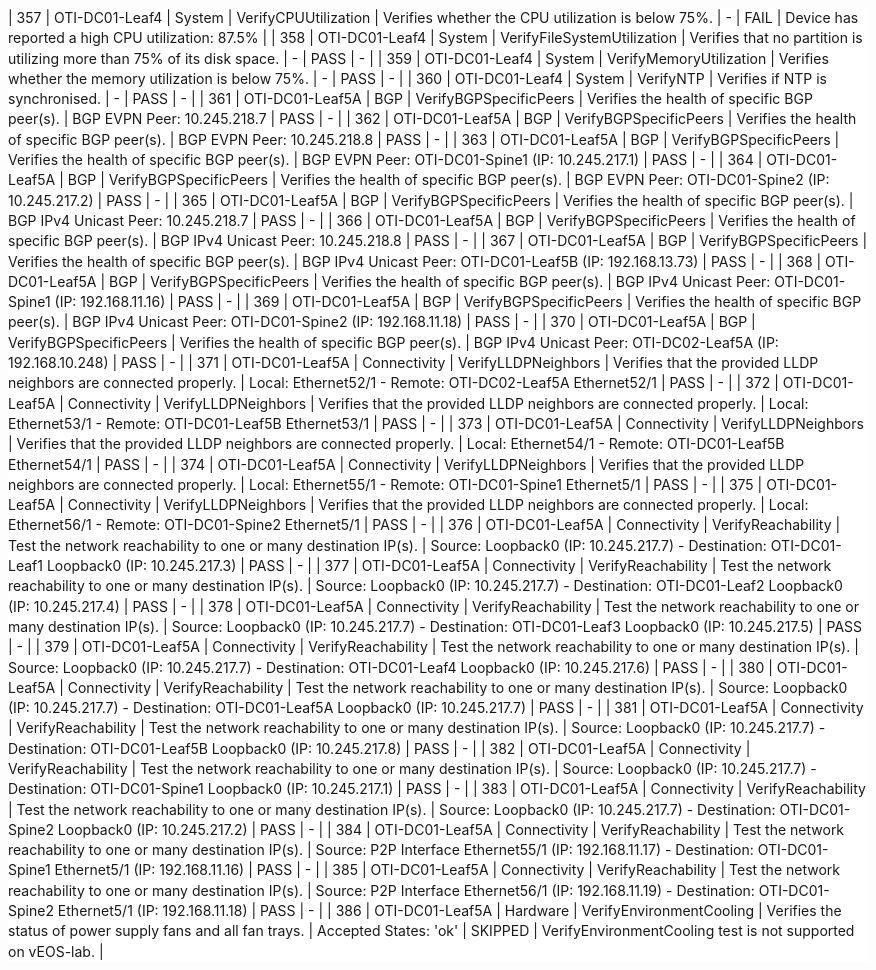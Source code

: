 | 357 | OTI-DC01-Leaf4 | System | VerifyCPUUtilization | Verifies whether the CPU utilization is below 75%. | - | FAIL | Device has reported a high CPU utilization: 87.5% |
| 358 | OTI-DC01-Leaf4 | System | VerifyFileSystemUtilization | Verifies that no partition is utilizing more than 75% of its disk space. | - | PASS | - |
| 359 | OTI-DC01-Leaf4 | System | VerifyMemoryUtilization | Verifies whether the memory utilization is below 75%. | - | PASS | - |
| 360 | OTI-DC01-Leaf4 | System | VerifyNTP | Verifies if NTP is synchronised. | - | PASS | - |
| 361 | OTI-DC01-Leaf5A | BGP | VerifyBGPSpecificPeers | Verifies the health of specific BGP peer(s). | BGP EVPN Peer: 10.245.218.7 | PASS | - |
| 362 | OTI-DC01-Leaf5A | BGP | VerifyBGPSpecificPeers | Verifies the health of specific BGP peer(s). | BGP EVPN Peer: 10.245.218.8 | PASS | - |
| 363 | OTI-DC01-Leaf5A | BGP | VerifyBGPSpecificPeers | Verifies the health of specific BGP peer(s). | BGP EVPN Peer: OTI-DC01-Spine1 (IP: 10.245.217.1) | PASS | - |
| 364 | OTI-DC01-Leaf5A | BGP | VerifyBGPSpecificPeers | Verifies the health of specific BGP peer(s). | BGP EVPN Peer: OTI-DC01-Spine2 (IP: 10.245.217.2) | PASS | - |
| 365 | OTI-DC01-Leaf5A | BGP | VerifyBGPSpecificPeers | Verifies the health of specific BGP peer(s). | BGP IPv4 Unicast Peer: 10.245.218.7 | PASS | - |
| 366 | OTI-DC01-Leaf5A | BGP | VerifyBGPSpecificPeers | Verifies the health of specific BGP peer(s). | BGP IPv4 Unicast Peer: 10.245.218.8 | PASS | - |
| 367 | OTI-DC01-Leaf5A | BGP | VerifyBGPSpecificPeers | Verifies the health of specific BGP peer(s). | BGP IPv4 Unicast Peer: OTI-DC01-Leaf5B (IP: 192.168.13.73) | PASS | - |
| 368 | OTI-DC01-Leaf5A | BGP | VerifyBGPSpecificPeers | Verifies the health of specific BGP peer(s). | BGP IPv4 Unicast Peer: OTI-DC01-Spine1 (IP: 192.168.11.16) | PASS | - |
| 369 | OTI-DC01-Leaf5A | BGP | VerifyBGPSpecificPeers | Verifies the health of specific BGP peer(s). | BGP IPv4 Unicast Peer: OTI-DC01-Spine2 (IP: 192.168.11.18) | PASS | - |
| 370 | OTI-DC01-Leaf5A | BGP | VerifyBGPSpecificPeers | Verifies the health of specific BGP peer(s). | BGP IPv4 Unicast Peer: OTI-DC02-Leaf5A (IP: 192.168.10.248) | PASS | - |
| 371 | OTI-DC01-Leaf5A | Connectivity | VerifyLLDPNeighbors | Verifies that the provided LLDP neighbors are connected properly. | Local: Ethernet52/1 - Remote: OTI-DC02-Leaf5A Ethernet52/1 | PASS | - |
| 372 | OTI-DC01-Leaf5A | Connectivity | VerifyLLDPNeighbors | Verifies that the provided LLDP neighbors are connected properly. | Local: Ethernet53/1 - Remote: OTI-DC01-Leaf5B Ethernet53/1 | PASS | - |
| 373 | OTI-DC01-Leaf5A | Connectivity | VerifyLLDPNeighbors | Verifies that the provided LLDP neighbors are connected properly. | Local: Ethernet54/1 - Remote: OTI-DC01-Leaf5B Ethernet54/1 | PASS | - |
| 374 | OTI-DC01-Leaf5A | Connectivity | VerifyLLDPNeighbors | Verifies that the provided LLDP neighbors are connected properly. | Local: Ethernet55/1 - Remote: OTI-DC01-Spine1 Ethernet5/1 | PASS | - |
| 375 | OTI-DC01-Leaf5A | Connectivity | VerifyLLDPNeighbors | Verifies that the provided LLDP neighbors are connected properly. | Local: Ethernet56/1 - Remote: OTI-DC01-Spine2 Ethernet5/1 | PASS | - |
| 376 | OTI-DC01-Leaf5A | Connectivity | VerifyReachability | Test the network reachability to one or many destination IP(s). | Source: Loopback0 (IP: 10.245.217.7) - Destination: OTI-DC01-Leaf1 Loopback0 (IP: 10.245.217.3) | PASS | - |
| 377 | OTI-DC01-Leaf5A | Connectivity | VerifyReachability | Test the network reachability to one or many destination IP(s). | Source: Loopback0 (IP: 10.245.217.7) - Destination: OTI-DC01-Leaf2 Loopback0 (IP: 10.245.217.4) | PASS | - |
| 378 | OTI-DC01-Leaf5A | Connectivity | VerifyReachability | Test the network reachability to one or many destination IP(s). | Source: Loopback0 (IP: 10.245.217.7) - Destination: OTI-DC01-Leaf3 Loopback0 (IP: 10.245.217.5) | PASS | - |
| 379 | OTI-DC01-Leaf5A | Connectivity | VerifyReachability | Test the network reachability to one or many destination IP(s). | Source: Loopback0 (IP: 10.245.217.7) - Destination: OTI-DC01-Leaf4 Loopback0 (IP: 10.245.217.6) | PASS | - |
| 380 | OTI-DC01-Leaf5A | Connectivity | VerifyReachability | Test the network reachability to one or many destination IP(s). | Source: Loopback0 (IP: 10.245.217.7) - Destination: OTI-DC01-Leaf5A Loopback0 (IP: 10.245.217.7) | PASS | - |
| 381 | OTI-DC01-Leaf5A | Connectivity | VerifyReachability | Test the network reachability to one or many destination IP(s). | Source: Loopback0 (IP: 10.245.217.7) - Destination: OTI-DC01-Leaf5B Loopback0 (IP: 10.245.217.8) | PASS | - |
| 382 | OTI-DC01-Leaf5A | Connectivity | VerifyReachability | Test the network reachability to one or many destination IP(s). | Source: Loopback0 (IP: 10.245.217.7) - Destination: OTI-DC01-Spine1 Loopback0 (IP: 10.245.217.1) | PASS | - |
| 383 | OTI-DC01-Leaf5A | Connectivity | VerifyReachability | Test the network reachability to one or many destination IP(s). | Source: Loopback0 (IP: 10.245.217.7) - Destination: OTI-DC01-Spine2 Loopback0 (IP: 10.245.217.2) | PASS | - |
| 384 | OTI-DC01-Leaf5A | Connectivity | VerifyReachability | Test the network reachability to one or many destination IP(s). | Source: P2P Interface Ethernet55/1 (IP: 192.168.11.17) - Destination: OTI-DC01-Spine1 Ethernet5/1 (IP: 192.168.11.16) | PASS | - |
| 385 | OTI-DC01-Leaf5A | Connectivity | VerifyReachability | Test the network reachability to one or many destination IP(s). | Source: P2P Interface Ethernet56/1 (IP: 192.168.11.19) - Destination: OTI-DC01-Spine2 Ethernet5/1 (IP: 192.168.11.18) | PASS | - |
| 386 | OTI-DC01-Leaf5A | Hardware | VerifyEnvironmentCooling | Verifies the status of power supply fans and all fan trays. | Accepted States: 'ok' | SKIPPED | VerifyEnvironmentCooling test is not supported on vEOS-lab. |